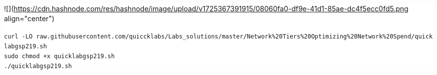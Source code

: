 ![](https://cdn.hashnode.com/res/hashnode/image/upload/v1725367391915/08060fa0-df9e-41d1-85ae-dc4f5ecc0fd5.png align="center")

```apache
curl -LO raw.githubusercontent.com/quiccklabs/Labs_solutions/master/Network%20Tiers%20Optimizing%20Network%20Spend/quicklabgsp219.sh
sudo chmod +x quicklabgsp219.sh
./quicklabgsp219.sh
```